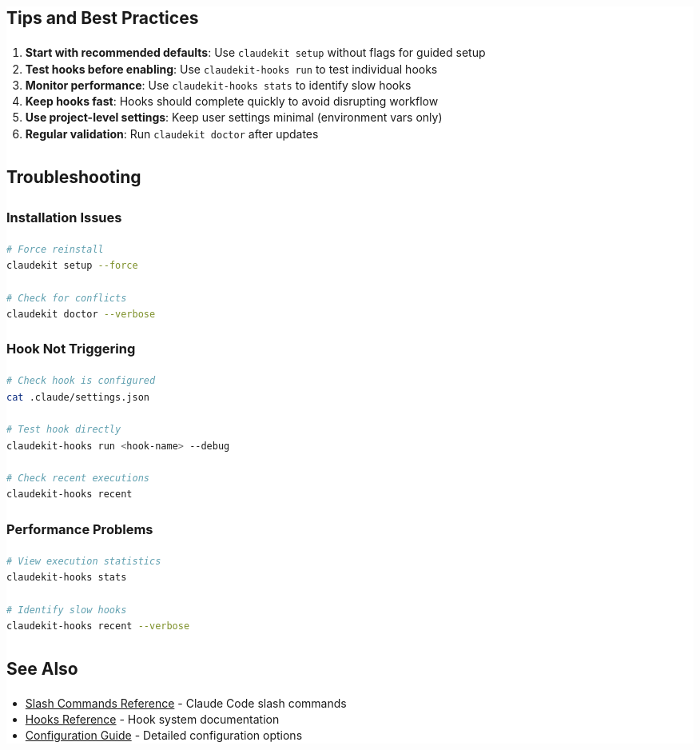 ## Tips and Best Practices

1. **Start with recommended defaults**: Use `claudekit setup` without flags for guided setup
2. **Test hooks before enabling**: Use `claudekit-hooks run` to test individual hooks
3. **Monitor performance**: Use `claudekit-hooks stats` to identify slow hooks
4. **Keep hooks fast**: Hooks should complete quickly to avoid disrupting workflow
5. **Use project-level settings**: Keep user settings minimal (environment vars only)
6. **Regular validation**: Run `claudekit doctor` after updates

## Troubleshooting

### Installation Issues
```bash
# Force reinstall
claudekit setup --force

# Check for conflicts
claudekit doctor --verbose
```

### Hook Not Triggering
```bash
# Check hook is configured
cat .claude/settings.json

# Test hook directly
claudekit-hooks run <hook-name> --debug

# Check recent executions
claudekit-hooks recent
```

### Performance Problems
```bash
# View execution statistics
claudekit-hooks stats

# Identify slow hooks
claudekit-hooks recent --verbose
```

## See Also

- [Slash Commands Reference](commands.md) - Claude Code slash commands
- [Hooks Reference](hooks.md) - Hook system documentation
- [Configuration Guide](../getting-started/configuration.md) - Detailed configuration options